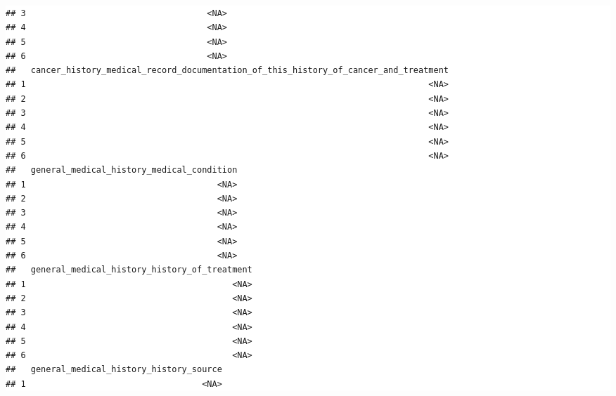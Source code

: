     ## 3                                    <NA>
    ## 4                                    <NA>
    ## 5                                    <NA>
    ## 6                                    <NA>
    ##   cancer_history_medical_record_documentation_of_this_history_of_cancer_and_treatment
    ## 1                                                                                <NA>
    ## 2                                                                                <NA>
    ## 3                                                                                <NA>
    ## 4                                                                                <NA>
    ## 5                                                                                <NA>
    ## 6                                                                                <NA>
    ##   general_medical_history_medical_condition
    ## 1                                      <NA>
    ## 2                                      <NA>
    ## 3                                      <NA>
    ## 4                                      <NA>
    ## 5                                      <NA>
    ## 6                                      <NA>
    ##   general_medical_history_history_of_treatment
    ## 1                                         <NA>
    ## 2                                         <NA>
    ## 3                                         <NA>
    ## 4                                         <NA>
    ## 5                                         <NA>
    ## 6                                         <NA>
    ##   general_medical_history_history_source
    ## 1                                   <NA>